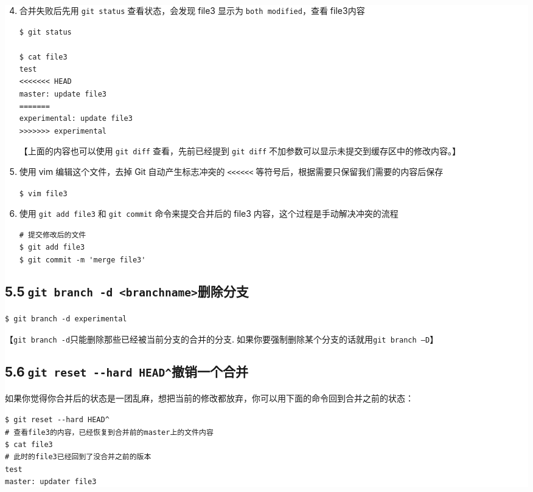 
4. 合并失败后先用 `git status` 查看状态，会发现 file3 显示为 `both modified`，查看 file3内容

    ```shell
    $ git status
    
    $ cat file3
    test
    <<<<<<< HEAD
    master: update file3
    =======
    experimental: update file3
    >>>>>>> experimental
    ```

    【上面的内容也可以使用 `git diff` 查看，先前已经提到 `git diff` 不加参数可以显示未提交到缓存区中的修改内容。】

    

5. 使用 vim 编辑这个文件，去掉 Git 自动产生标志冲突的 `<<<<<<` 等符号后，根据需要只保留我们需要的内容后保存

    ```shell
    $ vim file3
    ```

    

6. 使用 `git add file3` 和 `git commit` 命令来提交合并后的 file3 内容，这个过程是手动解决冲突的流程

    ```shell
    # 提交修改后的文件
    $ git add file3
    $ git commit -m 'merge file3'
    ```


## 5.5 `git branch -d <branchname>`删除分支

```shell
$ git branch -d experimental
```

【`git branch -d`只能删除那些已经被当前分支的合并的分支. 如果你要强制删除某个分支的话就用`git branch –D`】

## 5.6 `git reset --hard HEAD^`撤销一个合并

如果你觉得你合并后的状态是一团乱麻，想把当前的修改都放弃，你可以用下面的命令回到合并之前的状态：

```shell
$ git reset --hard HEAD^
# 查看file3的内容，已经恢复到合并前的master上的文件内容
$ cat file3
# 此时的file3已经回到了没合并之前的版本
test
master: updater file3
```
